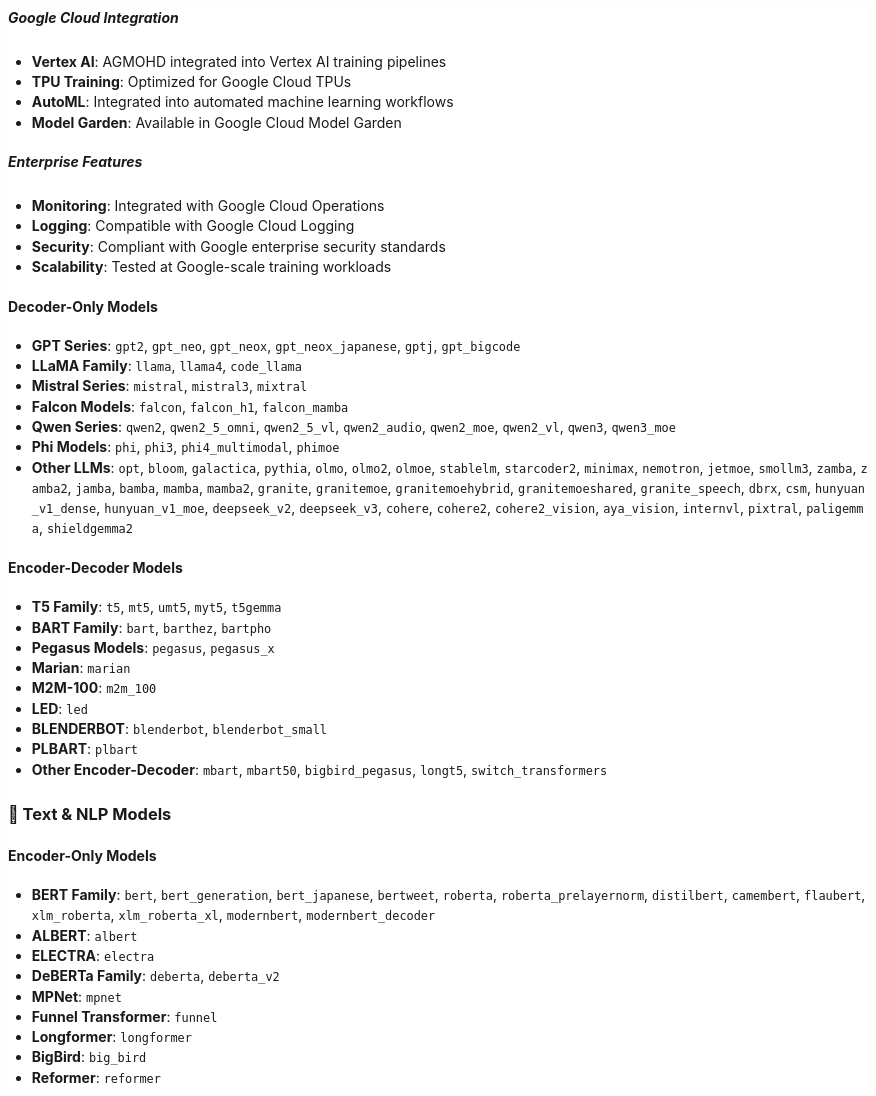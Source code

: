 ##### **Google Cloud Integration**
- **Vertex AI**: AGMOHD integrated into Vertex AI training pipelines
- **TPU Training**: Optimized for Google Cloud TPUs
- **AutoML**: Integrated into automated machine learning workflows
- **Model Garden**: Available in Google Cloud Model Garden

##### **Enterprise Features**
- **Monitoring**: Integrated with Google Cloud Operations
- **Logging**: Compatible with Google Cloud Logging
- **Security**: Compliant with Google enterprise security standards
- **Scalability**: Tested at Google-scale training workloads

#### **Decoder-Only Models**
- **GPT Series**: `gpt2`, `gpt_neo`, `gpt_neox`, `gpt_neox_japanese`, `gptj`, `gpt_bigcode`
- **LLaMA Family**: `llama`, `llama4`, `code_llama`
- **Mistral Series**: `mistral`, `mistral3`, `mixtral`
- **Falcon Models**: `falcon`, `falcon_h1`, `falcon_mamba`
- **Qwen Series**: `qwen2`, `qwen2_5_omni`, `qwen2_5_vl`, `qwen2_audio`, `qwen2_moe`, `qwen2_vl`, `qwen3`, `qwen3_moe`
- **Phi Models**: `phi`, `phi3`, `phi4_multimodal`, `phimoe`
- **Other LLMs**: `opt`, `bloom`, `galactica`, `pythia`, `olmo`, `olmo2`, `olmoe`, `stablelm`, `starcoder2`, `minimax`, `nemotron`, `jetmoe`, `smollm3`, `zamba`, `zamba2`, `jamba`, `bamba`, `mamba`, `mamba2`, `granite`, `granitemoe`, `granitemoehybrid`, `granitemoeshared`, `granite_speech`, `dbrx`, `csm`, `hunyuan_v1_dense`, `hunyuan_v1_moe`, `deepseek_v2`, `deepseek_v3`, `cohere`, `cohere2`, `cohere2_vision`, `aya_vision`, `internvl`, `pixtral`, `paligemma`, `shieldgemma2`

#### **Encoder-Decoder Models**
- **T5 Family**: `t5`, `mt5`, `umt5`, `myt5`, `t5gemma`
- **BART Family**: `bart`, `barthez`, `bartpho`
- **Pegasus Models**: `pegasus`, `pegasus_x`
- **Marian**: `marian`
- **M2M-100**: `m2m_100`
- **LED**: `led`
- **BLENDERBOT**: `blenderbot`, `blenderbot_small`
- **PLBART**: `plbart`
- **Other Encoder-Decoder**: `mbart`, `mbart50`, `bigbird_pegasus`, `longt5`, `switch_transformers`

### **📝 Text & NLP Models**

#### **Encoder-Only Models**
- **BERT Family**: `bert`, `bert_generation`, `bert_japanese`, `bertweet`, `roberta`, `roberta_prelayernorm`, `distilbert`, `camembert`, `flaubert`, `xlm_roberta`, `xlm_roberta_xl`, `modernbert`, `modernbert_decoder`
- **ALBERT**: `albert`
- **ELECTRA**: `electra`
- **DeBERTa Family**: `deberta`, `deberta_v2`
- **MPNet**: `mpnet`
- **Funnel Transformer**: `funnel`
- **Longformer**: `longformer`
- **BigBird**: `big_bird`
- **Reformer**: `reformer`
